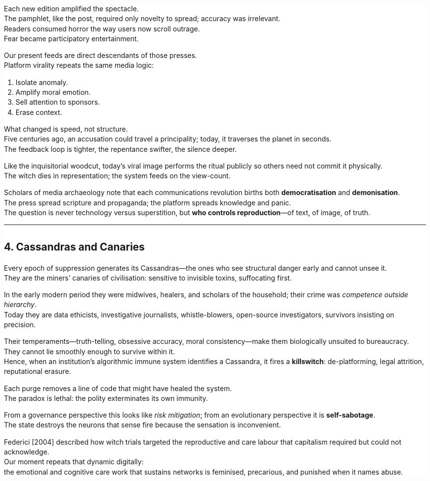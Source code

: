 Each new edition amplified the spectacle.  
The pamphlet, like the post, required only novelty to spread; accuracy was irrelevant.  
Readers consumed horror the way users now scroll outrage.  
Fear became participatory entertainment.  

Our present feeds are direct descendants of those presses.  
Platform virality repeats the same media logic:  
1. Isolate anomaly.  
2. Amplify moral emotion.  
3. Sell attention to sponsors.  
4. Erase context.  

What changed is speed, not structure.  
Five centuries ago, an accusation could travel a principality; today, it traverses the planet in seconds.  
The feedback loop is tighter, the repentance swifter, the silence deeper.  

Like the inquisitorial woodcut, today’s viral image performs the ritual publicly so others need not commit it physically.  
The witch dies in representation; the system feeds on the view-count.  

Scholars of media archaeology note that each communications revolution births both **democratisation** and **demonisation**.  
The press spread scripture and propaganda; the platform spreads knowledge and panic.  
The question is never technology versus superstition, but **who controls reproduction**—of text, of image, of truth.

---

## 4. Cassandras and Canaries  

Every epoch of suppression generates its Cassandras—the ones who see structural danger early and cannot unsee it.  
They are the miners’ canaries of civilisation: sensitive to invisible toxins, suffocating first.  

In the early modern period they were midwives, healers, and scholars of the household; their crime was *competence outside hierarchy*.  
Today they are data ethicists, investigative journalists, whistle-blowers, open-source investigators, survivors insisting on precision.  

Their temperaments—truth-telling, obsessive accuracy, moral consistency—make them biologically unsuited to bureaucracy.  
They cannot lie smoothly enough to survive within it.  
Hence, when an institution’s algorithmic immune system identifies a Cassandra, it fires a **killswitch**: de-platforming, legal attrition, reputational erasure.  

Each purge removes a line of code that might have healed the system.  
The paradox is lethal: the polity exterminates its own immunity.  

From a governance perspective this looks like *risk mitigation*; from an evolutionary perspective it is **self-sabotage**.  
The state destroys the neurons that sense fire because the sensation is inconvenient.  

Federici [2004] described how witch trials targeted the reproductive and care labour that capitalism required but could not acknowledge.  
Our moment repeats that dynamic digitally:  
the emotional and cognitive care work that sustains networks is feminised, precarious, and punished when it names abuse.  

